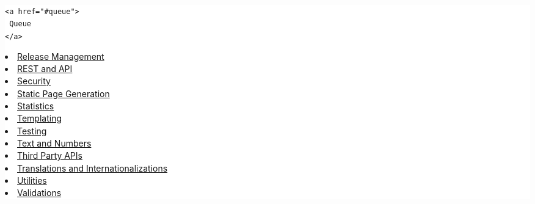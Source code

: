     <a href="#queue">
     Queue
    </a>
   </li>
   <li>
    <a href="#release-management">
     Release Management
    </a>
   </li>
   <li>
    <a href="#rest-and-api">
     REST and API
    </a>
   </li>
   <li>
    <a href="#security">
     Security
    </a>
   </li>
   <li>
    <a href="#static-page-generation">
     Static Page Generation
    </a>
   </li>
   <li>
    <a href="#statistics">
     Statistics
    </a>
   </li>
   <li>
    <a href="#templating">
     Templating
    </a>
   </li>
   <li>
    <a href="#testing">
     Testing
    </a>
   </li>
   <li>
    <a href="#text-and-numbers">
     Text and Numbers
    </a>
   </li>
   <li>
    <a href="#third-party-apis">
     Third Party APIs
    </a>
   </li>
   <li>
    <a href="#translations-and-internationalizations">
     Translations and Internationalizations
    </a>
   </li>
   <li>
    <a href="#utilities">
     Utilities
    </a>
   </li>
   <li>
    <a href="#validations">
     Validations
    </a>
   </li>